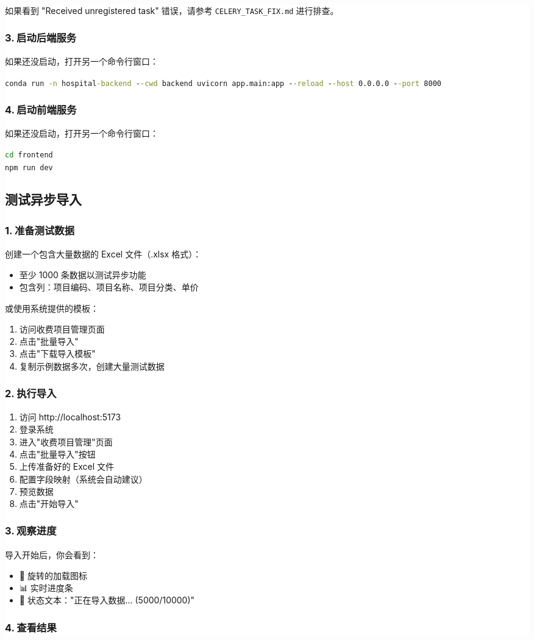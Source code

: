 如果看到 "Received unregistered task" 错误，请参考 `CELERY_TASK_FIX.md` 进行排查。

### 3. 启动后端服务

如果还没启动，打开另一个命令行窗口：

```cmd
conda run -n hospital-backend --cwd backend uvicorn app.main:app --reload --host 0.0.0.0 --port 8000
```

### 4. 启动前端服务

如果还没启动，打开另一个命令行窗口：

```cmd
cd frontend
npm run dev
```

## 测试异步导入

### 1. 准备测试数据

创建一个包含大量数据的 Excel 文件（.xlsx 格式）：
- 至少 1000 条数据以测试异步功能
- 包含列：项目编码、项目名称、项目分类、单价

或使用系统提供的模板：
1. 访问收费项目管理页面
2. 点击"批量导入"
3. 点击"下载导入模板"
4. 复制示例数据多次，创建大量测试数据

### 2. 执行导入

1. 访问 http://localhost:5173
2. 登录系统
3. 进入"收费项目管理"页面
4. 点击"批量导入"按钮
5. 上传准备好的 Excel 文件
6. 配置字段映射（系统会自动建议）
7. 预览数据
8. 点击"开始导入"

### 3. 观察进度

导入开始后，你会看到：
- 🔄 旋转的加载图标
- 📊 实时进度条
- 📝 状态文本："正在导入数据... (5000/10000)"

### 4. 查看结果
